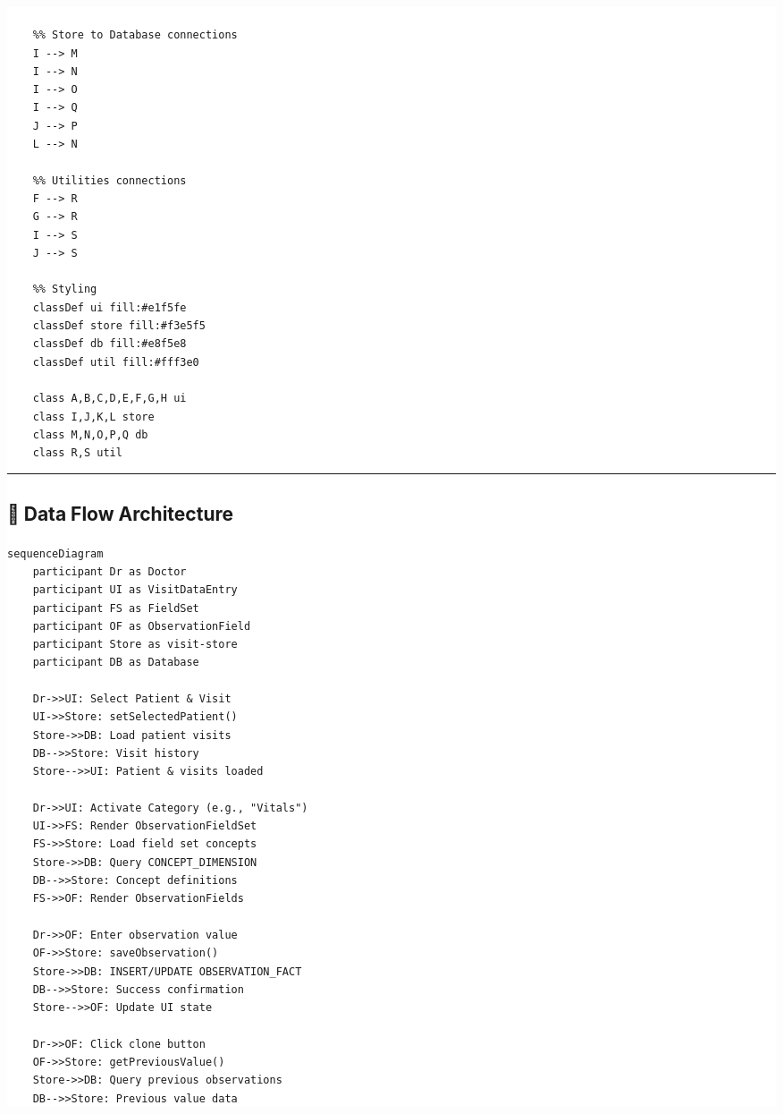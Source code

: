 ```mermaid

    %% Store to Database connections
    I --> M
    I --> N
    I --> O
    I --> Q
    J --> P
    L --> N

    %% Utilities connections
    F --> R
    G --> R
    I --> S
    J --> S

    %% Styling
    classDef ui fill:#e1f5fe
    classDef store fill:#f3e5f5
    classDef db fill:#e8f5e8
    classDef util fill:#fff3e0

    class A,B,C,D,E,F,G,H ui
    class I,J,K,L store
    class M,N,O,P,Q db
    class R,S util
```

---

## 🔄 Data Flow Architecture

```mermaid
sequenceDiagram
    participant Dr as Doctor
    participant UI as VisitDataEntry
    participant FS as FieldSet
    participant OF as ObservationField
    participant Store as visit-store
    participant DB as Database

    Dr->>UI: Select Patient & Visit
    UI->>Store: setSelectedPatient()
    Store->>DB: Load patient visits
    DB-->>Store: Visit history
    Store-->>UI: Patient & visits loaded

    Dr->>UI: Activate Category (e.g., "Vitals")
    UI->>FS: Render ObservationFieldSet
    FS->>Store: Load field set concepts
    Store->>DB: Query CONCEPT_DIMENSION
    DB-->>Store: Concept definitions
    FS->>OF: Render ObservationFields

    Dr->>OF: Enter observation value
    OF->>Store: saveObservation()
    Store->>DB: INSERT/UPDATE OBSERVATION_FACT
    DB-->>Store: Success confirmation
    Store-->>OF: Update UI state

    Dr->>OF: Click clone button
    OF->>Store: getPreviousValue()
    Store->>DB: Query previous observations
    DB-->>Store: Previous value data
```